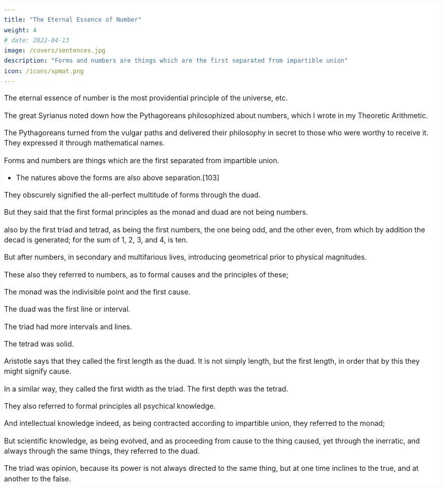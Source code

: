 ```yaml
---
title: "The Eternal Essence of Number"
weight: 4
# date: 2022-04-13
image: /covers/sentences.jpg
description: "Forms and numbers are things which are the first separated from impartible union"
icon: /icons/spmat.png
---
```




 
The eternal essence of number is the most providential principle of the universe, etc.

The great Syrianus noted down how the Pythagoreans philosophized about numbers, which I wrote in my Theoretic Arithmetic.

The Pythagoreans turned from the vulgar paths and delivered their philosophy in secret to those who were worthy to receive it. They expressed it through mathematical names. 

Forms and numbers are things which are the first separated from impartible union. 
- The natures above the forms are also above separation.[103] 

They obscurely signified the all-perfect multitude of forms through the duad. 

But they said that the first formal principles as the monad and duad are not being numbers.

also by the first triad and tetrad, as being the first numbers, the one being odd, and the other even, from which by addition the decad is generated; for the sum of 1, 2, 3, and 4, is ten. 

But after numbers, in secondary and multifarious lives, introducing geometrical prior to physical magnitudes.

These also they referred to numbers, as to formal causes and the principles of these; 

The monad was the indivisible point and the first cause. 

The duad was the first line or interval. 

The triad had more intervals and lines. 

The tetrad was solid.

Aristotle says that they called the first length as the duad. It is not simply length, but the first length, in order that by this they might signify cause. 

In a similar way, they called the first width as the triad. The first depth was the tetrad. 

They also referred to formal principles all psychical knowledge. 

And intellectual knowledge indeed, as being contracted according to impartible union, they referred to the monad; 

But scientific knowledge, as being evolved, and as proceeding from cause to the thing caused, yet through the inerratic, and always through the same things, they referred to the duad.

The triad was opinion, because its power is not always directed to the same thing, but at one time inclines to the true, and at another to the false. 
